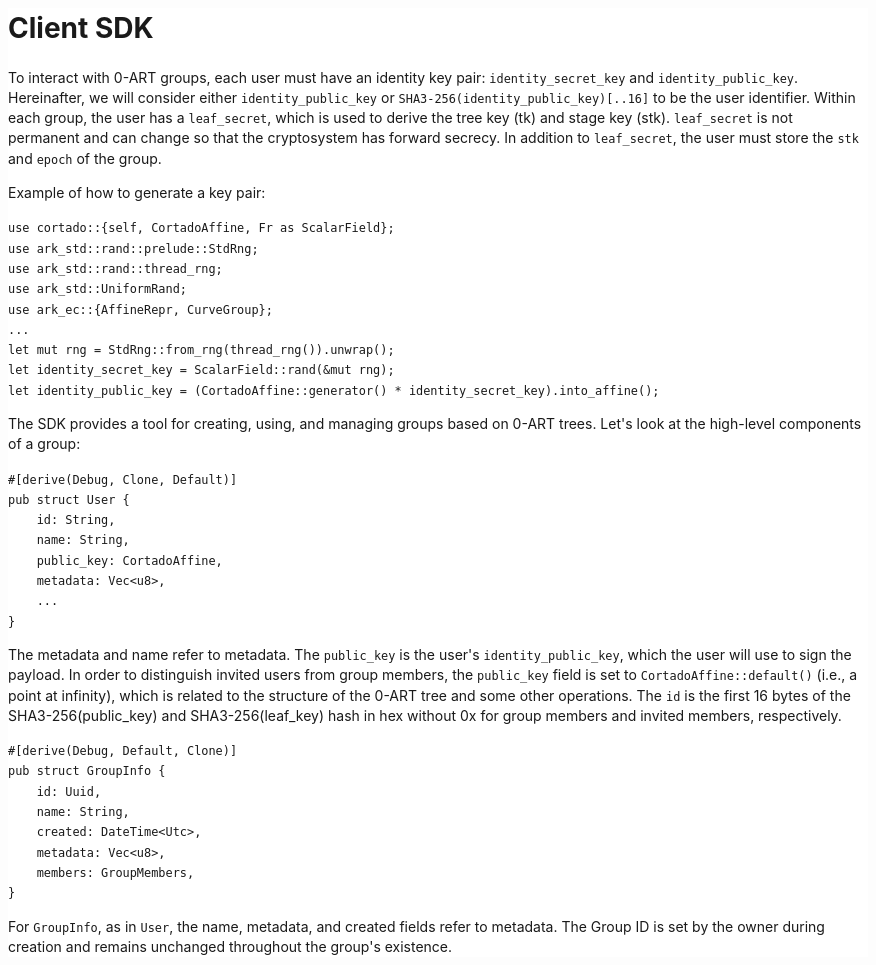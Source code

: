 # Client SDK

To interact with 0-ART groups, each user must have an identity key pair: `identity_secret_key` and `identity_public_key`. Hereinafter, we will consider either `identity_public_key` or `SHA3-256(identity_public_key)[..16]` to be the user identifier. Within each group, the user has a `leaf_secret`, which is used to derive the tree key (tk) and stage key (stk). `leaf_secret` is not permanent and can change so that the cryptosystem has forward secrecy. In addition to `leaf_secret`, the user must store the `stk` and `epoch` of the group.

Example of how to generate a key pair:
```rust,ignore
use cortado::{self, CortadoAffine, Fr as ScalarField};
use ark_std::rand::prelude::StdRng;
use ark_std::rand::thread_rng;
use ark_std::UniformRand;
use ark_ec::{AffineRepr, CurveGroup};
...
let mut rng = StdRng::from_rng(thread_rng()).unwrap();
let identity_secret_key = ScalarField::rand(&mut rng);
let identity_public_key = (CortadoAffine::generator() * identity_secret_key).into_affine();
```

The SDK provides a tool for creating, using, and managing groups based on 0-ART trees. Let's look at the high-level components of a group:
```rust,ignore
#[derive(Debug, Clone, Default)]
pub struct User {
    id: String,
    name: String,
    public_key: CortadoAffine,
    metadata: Vec<u8>,
    ...
}
```
The metadata and name refer to metadata. The `public_key` is the user's `identity_public_key`, which the user will use to sign the payload. In order to distinguish invited users from group members, the `public_key` field is set to `CortadoAffine::default()` (i.e., a point at infinity), which is related to the structure of the 0-ART tree and some other operations. The `id` is the first 16 bytes of the SHA3-256(public_key) and SHA3-256(leaf_key) hash in hex without 0x for group members and invited members, respectively.

```rust,ignore
#[derive(Debug, Default, Clone)]
pub struct GroupInfo {
    id: Uuid,
    name: String,
    created: DateTime<Utc>,
    metadata: Vec<u8>,
    members: GroupMembers,
}
```
For `GroupInfo`, as in `User`, the name, metadata, and created fields refer to metadata. The Group ID is set by the owner during creation and remains unchanged throughout the group's existence.
